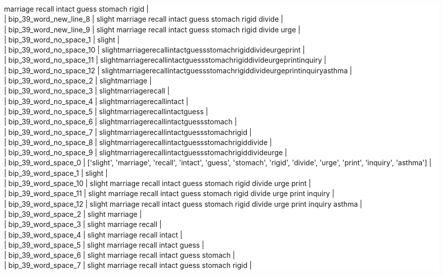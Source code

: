 marriage
recall
intact
guess
stomach
rigid |  
| bip_39_word_new_line_8 | slight
marriage
recall
intact
guess
stomach
rigid
divide |  
| bip_39_word_new_line_9 | slight
marriage
recall
intact
guess
stomach
rigid
divide
urge |  
| bip_39_word_no_space_1 | slight |  
| bip_39_word_no_space_10 | slightmarriagerecallintactguessstomachrigiddivideurgeprint |  
| bip_39_word_no_space_11 | slightmarriagerecallintactguessstomachrigiddivideurgeprintinquiry |  
| bip_39_word_no_space_12 | slightmarriagerecallintactguessstomachrigiddivideurgeprintinquiryasthma |  
| bip_39_word_no_space_2 | slightmarriage |  
| bip_39_word_no_space_3 | slightmarriagerecall |  
| bip_39_word_no_space_4 | slightmarriagerecallintact |  
| bip_39_word_no_space_5 | slightmarriagerecallintactguess |  
| bip_39_word_no_space_6 | slightmarriagerecallintactguessstomach |  
| bip_39_word_no_space_7 | slightmarriagerecallintactguessstomachrigid |  
| bip_39_word_no_space_8 | slightmarriagerecallintactguessstomachrigiddivide |  
| bip_39_word_no_space_9 | slightmarriagerecallintactguessstomachrigiddivideurge |  
| bip_39_word_space_0 | ['slight', 'marriage', 'recall', 'intact', 'guess', 'stomach', 'rigid', 'divide', 'urge', 'print', 'inquiry', 'asthma'] |  
| bip_39_word_space_1 | slight |  
| bip_39_word_space_10 | slight marriage recall intact guess stomach rigid divide urge print |  
| bip_39_word_space_11 | slight marriage recall intact guess stomach rigid divide urge print inquiry |  
| bip_39_word_space_12 | slight marriage recall intact guess stomach rigid divide urge print inquiry asthma |  
| bip_39_word_space_2 | slight marriage |  
| bip_39_word_space_3 | slight marriage recall |  
| bip_39_word_space_4 | slight marriage recall intact |  
| bip_39_word_space_5 | slight marriage recall intact guess |  
| bip_39_word_space_6 | slight marriage recall intact guess stomach |  
| bip_39_word_space_7 | slight marriage recall intact guess stomach rigid |  